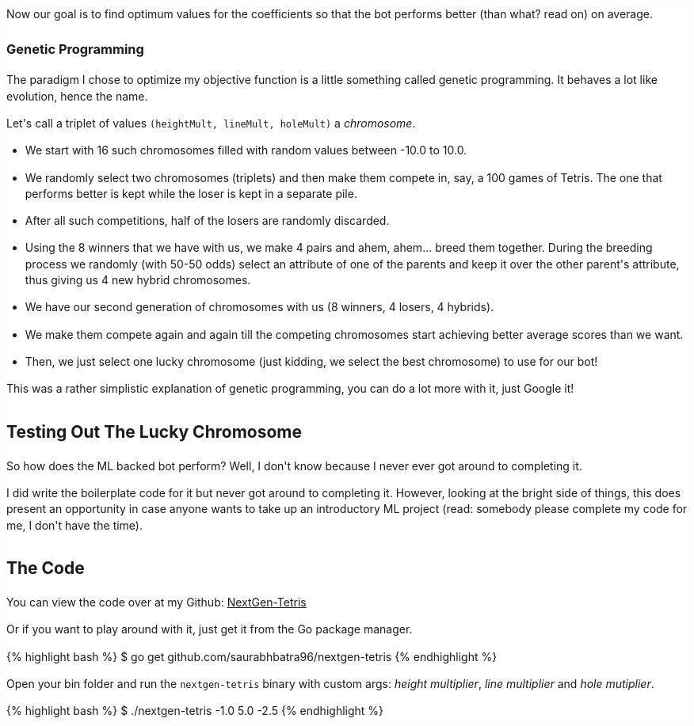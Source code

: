 Now our goal is to find optimum values for the coefficients so that the bot performs better (than what? read on) on average.

### Genetic Programming

The paradigm I chose to optimize my objective function is a little something called genetic programming. It behaves a lot like evolution, hence the name.

Let's call a triplet of values `(heightMult, lineMult, holeMult)` a *chromosome*.

* We start with 16 such chromosomes filled with random values between -10.0 to 10.0.

* We randomly select two chromosomes (triplets) and then make them compete in, say, a 100 games of Tetris. The one that performs better is kept while the loser is kept in a separate pile.

* After all such competitions, half of the losers are randomly discarded.

* Using the 8 winners that we have with us, we make 4 pairs and ahem, ahem... breed them together. During the breeding process we randomly (with 50-50 odds) select an attribute of one of the parents and keep it over the other parent's attribute, thus giving us 4 new hybrid chromosomes.

* We have our second generation of chromosomes with us (8 winners, 4 losers, 4 hybrids).

* We make them compete again and again till the competing chromosomes start achieving better average scores than we want.

* Then, we just select one lucky chromosome (just kidding, we select the best chromosome) to use for our bot!

<div class="message">This was a rather simplistic explanation of genetic programming, you can do a lot more with it, just Google it!</div>

## Testing Out The Lucky Chromosome

So how does the ML backed bot perform? Well, I don't know because I never ever got around to completing it.

I did write the boilerplate code for it but never got around to completing it. However, looking at the bright side of things, this does present an opportunity in case anyone wants to take up an introductory ML project (read: somebody please complete my code for me, I don't have the time).

## The Code

You can view the code over at my Github: <a href="https://github.com/saurabhbatra96/nextgen-tetris" target="_blank">NextGen-Tetris</a>

Or if you want to play around with it, just get it from the Go package manager.

{% highlight bash %}
$ go get github.com/saurabhbatra96/nextgen-tetris
{% endhighlight %}

Open your bin folder and run the `nextgen-tetris` binary with custom args: *height multiplier*, *line multiplier* and *hole mutiplier*.

{% highlight bash %}
$ ./nextgen-tetris -1.0 5.0 -2.5
{% endhighlight %}
